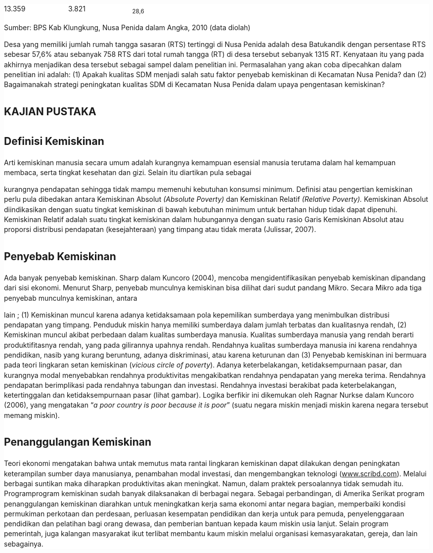 <p><span class="font2">13.359 &nbsp;&nbsp;&nbsp;&nbsp;&nbsp;&nbsp;&nbsp;&nbsp;&nbsp;&nbsp;&nbsp;&nbsp;&nbsp;&nbsp;&nbsp;&nbsp;&nbsp;&nbsp;&nbsp;&nbsp;&nbsp;3.821 &nbsp;&nbsp;&nbsp;&nbsp;&nbsp;&nbsp;&nbsp;&nbsp;&nbsp;&nbsp;&nbsp;&nbsp;&nbsp;&nbsp;&nbsp;&nbsp;&nbsp;&nbsp;&nbsp;&nbsp;&nbsp;&nbsp;&nbsp;<sub>28,6</sub></span></p></td></tr>
</table>
<p><span class="font3">Sumber: BPS Kab Klungkung, Nusa Penida dalam Angka, 2010 (data diolah)</span></p>
<p><span class="font3">Desa yang memiliki jumlah rumah tangga sasaran (RTS) tertinggi di Nusa Penida adalah desa Batukandik dengan persentase RTS sebesar 57,6% atau sebanyak 758 RTS dari total rumah tangga (RT) di desa tersebut sebanyak 1315 RT. Kenyataan itu yang pada akhirnya menjadikan desa tersebut sebagai sampel dalam penelitian ini. Permasalahan yang akan coba dipecahkan dalam penelitian ini adalah: (1) Apakah kualitas SDM menjadi salah satu faktor penyebab kemiskinan di Kecamatan Nusa Penida? dan (2) Bagaimanakah strategi peningkatan kualitas SDM di Kecamatan Nusa Penida dalam upaya pengentasan kemiskinan?</span></p>
<h2><a name="bookmark10"></a><span class="font3" style="font-weight:bold;"><a name="bookmark11"></a>KAJIAN PUSTAKA</span></h2>
<h2><a name="bookmark12"></a><span class="font3" style="font-weight:bold;"><a name="bookmark13"></a>Definisi Kemiskinan</span></h2>
<p><span class="font3">Arti kemiskinan manusia secara umum adalah kurangnya kemampuan esensial manusia terutama dalam hal kemampuan membaca, serta tingkat kesehatan dan gizi. Selain itu diartikan pula sebagai</span></p>
<p><span class="font3">kurangnya pendapatan sehingga tidak mampu memenuhi kebutuhan konsumsi minimum. Definisi atau pengertian kemiskinan perlu pula dibedakan antara Kemiskinan Absolut </span><span class="font3" style="font-style:italic;">(Absolute Poverty)</span><span class="font3"> dan Kemiskinan Relatif </span><span class="font3" style="font-style:italic;">(Relative Poverty).</span><span class="font3"> Kemiskinan Absolut diindikasikan dengan suatu tingkat kemiskinan di bawah kebutuhan minimum untuk bertahan hidup tidak dapat dipenuhi. Kemiskinan Relatif adalah suatu tingkat kemiskinan dalam hubungannya dengan suatu rasio Garis Kemiskinan Absolut atau proporsi distribusi pendapatan (kesejahteraan) yang timpang atau tidak merata (Julissar, 2007).</span></p>
<h2><a name="bookmark14"></a><span class="font3" style="font-weight:bold;"><a name="bookmark15"></a>Penyebab Kemiskinan</span></h2>
<p><span class="font3">Ada banyak penyebab kemiskinan. Sharp dalam Kuncoro (2004), mencoba mengidentifikasikan penyebab kemiskinan dipandang dari sisi ekonomi. Menurut Sharp, penyebab munculnya kemiskinan bisa dilihat dari sudut pandang Mikro. Secara Mikro ada tiga penyebab munculnya kemiskinan, antara</span></p>
<p><span class="font3">lain ; (1) Kemiskinan muncul karena adanya ketidaksamaan pola kepemilikan sumberdaya yang menimbulkan distribusi pendapatan yang timpang. Penduduk miskin hanya memiliki sumberdaya dalam jumlah terbatas dan kualitasnya rendah, (2) Kemiskinan muncul akibat perbedaan dalam kualitas sumberdaya manusia. Kualitas sumberdaya manusia yang rendah berarti produktifitasnya rendah, yang pada gilirannya upahnya rendah. Rendahnya kualitas sumberdaya manusia ini karena rendahnya pendidikan, nasib yang kurang beruntung, adanya diskriminasi, atau karena keturunan dan (3) Penyebab kemiskinan ini bermuara pada teori lingkaran setan kemiskinan (</span><span class="font3" style="font-style:italic;">vicious circle of poverty</span><span class="font3">). Adanya keterbelakangan, ketidaksempurnaan pasar, dan kurangnya modal menyebabkan rendahnya produktivitas mengakibatkan rendahnya pendapatan yang mereka terima. Rendahnya pendapatan berimplikasi pada rendahnya tabungan dan investasi. Rendahnya investasi berakibat pada keterbelakangan, ketertinggalan dan ketidaksempurnaan pasar (lihat gambar). Logika berfikir ini dikemukan oleh Ragnar Nurkse dalam Kuncoro (2006), yang mengatakan “</span><span class="font3" style="font-style:italic;">a poor country is poor because it is poor</span><span class="font3">” (suatu negara miskin menjadi miskin karena negara tersebut memang miskin).</span></p>
<h2><a name="bookmark16"></a><span class="font3" style="font-weight:bold;"><a name="bookmark17"></a>Penanggulangan Kemiskinan</span></h2>
<p><span class="font3">Teori ekonomi mengatakan bahwa untak memutus mata rantai lingkaran kemiskinan dapat dilakukan dengan peningkatan keterampilan sumber daya manusianya, penambahan modal investasi, dan mengembangkan teknologi (</span><a href="http://www.scribd.com"><span class="font3">www.scribd.com</span></a><span class="font3">). Melalui berbagai suntikan maka diharapkan produktivitas akan meningkat. Namun, dalam praktek persoalannya tidak semudah itu. Programprogram kemiskinan sudah banyak dilaksanakan di berbagai negara. Sebagai perbandingan, di Amerika Serikat program penanggulangan kemiskinan diarahkan untuk meningkatkan kerja sama ekonomi antar negara bagian, memperbaiki kondisi permukiman perkotaan dan perdesaan, perluasan kesempatan pendidikan dan kerja untuk para pemuda, penyelenggaraan pendidikan dan pelatihan bagi orang dewasa, dan pemberian bantuan kepada kaum miskin usia lanjut. Selain program pemerintah, juga kalangan masyarakat ikut terlibat membantu kaum miskin melalui organisasi kemasyarakatan, gereja, dan lain sebagainya.</span></p>